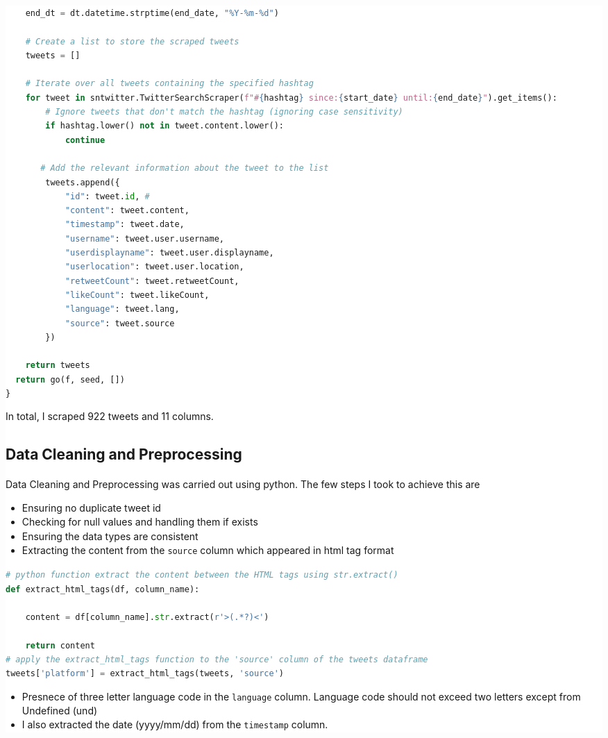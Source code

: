```python
    end_dt = dt.datetime.strptime(end_date, "%Y-%m-%d")

    # Create a list to store the scraped tweets
    tweets = []

    # Iterate over all tweets containing the specified hashtag
    for tweet in sntwitter.TwitterSearchScraper(f"#{hashtag} since:{start_date} until:{end_date}").get_items():
        # Ignore tweets that don't match the hashtag (ignoring case sensitivity)
        if hashtag.lower() not in tweet.content.lower():
            continue

       # Add the relevant information about the tweet to the list
        tweets.append({
            "id": tweet.id, #
            "content": tweet.content,
            "timestamp": tweet.date,
            "username": tweet.user.username,
            "userdisplayname": tweet.user.displayname,
            "userlocation": tweet.user.location,
            "retweetCount": tweet.retweetCount,
            "likeCount": tweet.likeCount,
            "language": tweet.lang,
            "source": tweet.source
        })

    return tweets
  return go(f, seed, [])
}
```
In total, I scraped 922 tweets and 11 columns. 

## Data Cleaning and Preprocessing
Data Cleaning and Preprocessing was carried out using python. The few steps I took to achieve this are
- Ensuring no duplicate tweet id
- Checking for null values and handling them if exists
- Ensuring the data types are consistent
- Extracting the content from the `source` column which appeared in html tag format

```python
# python function extract the content between the HTML tags using str.extract()
def extract_html_tags(df, column_name):
       
    content = df[column_name].str.extract(r'>(.*?)<')
    
    return content
# apply the extract_html_tags function to the 'source' column of the tweets dataframe
tweets['platform'] = extract_html_tags(tweets, 'source')
```
- Presnece of three letter language code in the `language` column. Language code should not exceed two letters except from Undefined (und)
- I also extracted the date (yyyy/mm/dd) from the `timestamp` column.
